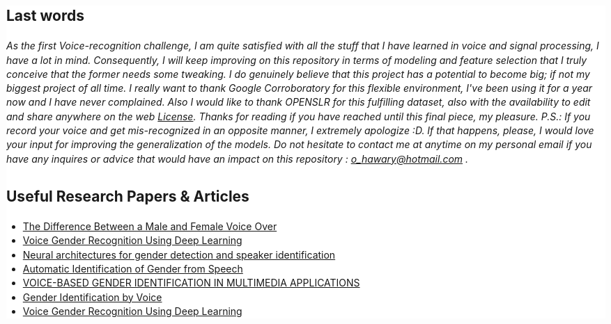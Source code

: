 ## Last words
_As the first Voice-recognition challenge, I am quite satisfied with all the stuff that I have learned in voice and signal processing, I have a lot in mind. Consequently, I will keep improving on this repository in terms of modeling and feature selection that I truly conceive that the former needs some tweaking.
I do genuinely believe that this project has a potential to become big; if not my biggest project of all time. I really want to thank Google Corroboratory for this flexible environment, I've been using it for a year now and I have never complained.
Also I would like to thank OPENSLR for this fulfilling dataset, also with the availability to edit and share anywhere on the web [License](https://creativecommons.org/licenses/by/4.0/).
Thanks for reading if you have reached until this final piece, my pleasure.
P.S.: If you record your voice and get mis-recognized in an opposite manner, I extremely apologize :D. If that happens, please, I would love your input for improving the generalization of the models.
Do not hesitate to contact me at anytime on my personal email if you have any inquires or advice that would have an impact on this repository : o_hawary@hotmail.com ._

## Useful Research Papers & Articles
- [The Difference Between a Male and Female Voice Over](https://matinee.co.uk/blog/difference-male-female-voice/)
- [Voice Gender Recognition Using Deep Learning](https://www.researchgate.net/publication/312219824_Voice_Gender_Recognition_Using_Deep_Learning)
- [Neural architectures for gender detection and speaker identification ](https://www.tandfonline.com/doi/full/10.1080/23311916.2020.1727168)
- [Automatic Identification of Gender from Speech](http://www.cs.columbia.edu/~sarahita/papers/speech_prosody16.pdf)
- [VOICE-BASED GENDER IDENTIFICATION IN MULTIMEDIA APPLICATIONS](https://citeseerx.ist.psu.edu/viewdoc/download?doi=10.1.1.143.7087&rep=rep1&type=pdf)
- [Gender Identification by Voice](http://cs229.stanford.edu/proj2014/Kunyu%20Chen,%20Gender%20Identification%20by%20Voice.pdf) 
- [Voice Gender Recognition Using Deep Learning](https://download.atlantis-press.com/article/25868884.pdf) 
